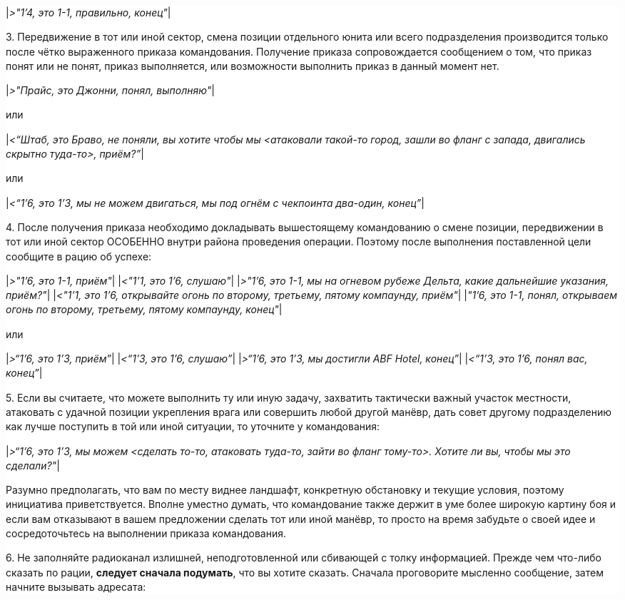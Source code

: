 |_>"1’4, это 1-1, правильно, конец"_|

3\. Передвижение в тот или иной сектор, смена позиции отдельного юнита или всего подразделения производится только после чётко выраженного приказа командования. Получение приказа сопровождается сообщением о том, что приказ понят или не понят, приказ выполняется, или возможности выполнить приказ в данный момент нет.

|_>"Прайс, это Джонни, понял, выполняю"_|

или

|_<“Штаб, это Браво, не поняли, вы хотите чтобы мы <атаковали такой-то город, зашли во фланг с запада, двигались скрытно туда-то>, приём?”_|

или

|_<“1’6, это 1’3, мы не можем двигаться, мы под огнём с чекпоинта два-один, конец”_|

4\. После получения приказа необходимо докладывать вышестоящему командованию о смене позиции, передвижении в тот или иной сектор ОСОБЕННО внутри района проведения операции. Поэтому после выполнения поставленной цели сообщите в рацию об успехе:

|_>"1’6, это 1-1, приём"_|
|_<"1’1, это 1’6, слушаю"_|
|_>"1’6, это 1-1, мы на огневом рубеже Дельта, какие дальнейшие указания, приём?"_|
|_<"1’1, это 1’6, открывайте огонь по второму, третьему, пятому компаунду, приём"_|
|_"1’6, это 1-1, понял, открываем огонь по второму, третьему, пятому компаунду, конец"_|

или

|_>“1’6, это 1’3, приём”_|
|_<“1’3, это 1’6, слушаю”_|
|_>“1’6, это 1’3, мы достигли ABF Hotel, конец”_|
|_<“1’3, это 1’6, понял вас, конец”_|

5\. Если вы считаете, что можете выполнить ту или иную задачу, захватить тактически важный участок местности, атаковать с удачной позиции укрепления врага или совершить любой другой манёвр, дать совет другому подразделению как лучше поступить в той или иной ситуации, то уточните у командования: 

|_>“1’6, это 1’3, мы можем <сделать то-то, атаковать туда-то, зайти во фланг тому-то>. Хотите ли вы, чтобы мы это сделали?"_|

Разумно предполагать, что вам по месту виднее ландшафт, конкретную обстановку и текущие условия, поэтому инициатива приветствуется. Вполне уместно думать, что командование также держит в уме более широкую картину боя и если вам отказывают в вашем предложении сделать тот или иной манёвр, то просто на время забудьте о своей идее и сосредоточьтесь на выполнении приказа командования.

6\. Не заполняйте радиоканал излишней, неподготовленной или сбивающей с толку информацией. Прежде чем что-либо сказать по рации, **следует сначала подумать**, что вы хотите сказать. Сначала проговорите мысленно сообщение, затем начните вызывать адресата:
